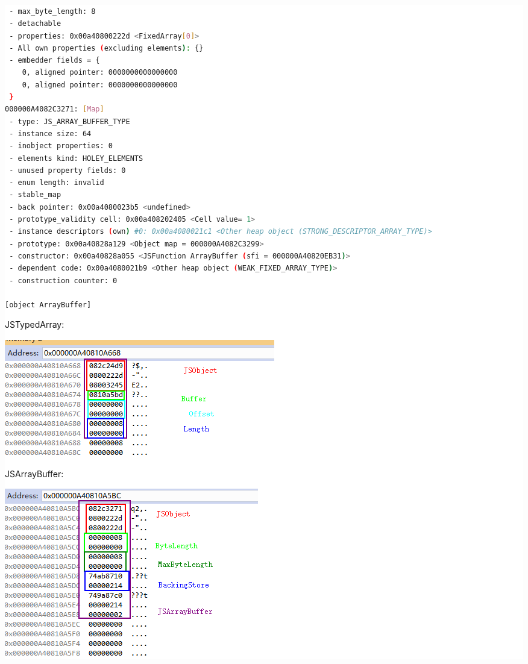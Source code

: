 ```bash
 - max_byte_length: 8
 - detachable
 - properties: 0x00a40800222d <FixedArray[0]>
 - All own properties (excluding elements): {}
 - embedder fields = {
    0, aligned pointer: 0000000000000000
    0, aligned pointer: 0000000000000000
 }
000000A4082C3271: [Map]
 - type: JS_ARRAY_BUFFER_TYPE
 - instance size: 64
 - inobject properties: 0
 - elements kind: HOLEY_ELEMENTS
 - unused property fields: 0
 - enum length: invalid
 - stable_map
 - back pointer: 0x00a4080023b5 <undefined>
 - prototype_validity cell: 0x00a408202405 <Cell value= 1>
 - instance descriptors (own) #0: 0x00a4080021c1 <Other heap object (STRONG_DESCRIPTOR_ARRAY_TYPE)>
 - prototype: 0x00a40828a129 <Object map = 000000A4082C3299>
 - constructor: 0x00a40828a055 <JSFunction ArrayBuffer (sfi = 000000A40820EB31)>
 - dependent code: 0x00a4080021b9 <Other heap object (WEAK_FIXED_ARRAY_TYPE)>
 - construction counter: 0

[object ArrayBuffer]
```

JSTypedArray:

![](</assets/images/Pasted image 20220219195501.png>)

JSArrayBuffer:

![](</assets/images/Pasted image 20220219200057.png>)
